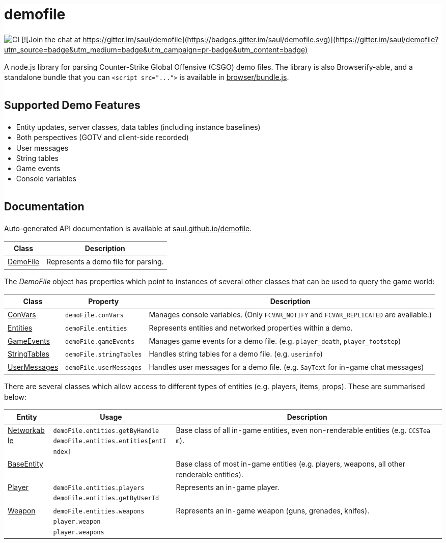 # demofile

![CI](https://github.com/saul/demofile/workflows/CI/badge.svg) [![Join the chat at https://gitter.im/saul/demofile](https://badges.gitter.im/saul/demofile.svg)](https://gitter.im/saul/demofile?utm_source=badge&utm_medium=badge&utm_campaign=pr-badge&utm_content=badge)

A node.js library for parsing Counter-Strike Global Offensive (CSGO) demo files.
The library is also Browserify-able, and a standalone bundle that you can `<script src="...">` is available in [browser/bundle.js](browser/bundle.js).

## Supported Demo Features

- Entity updates, server classes, data tables (including instance baselines)
- Both perspectives (GOTV and client-side recorded)
- User messages
- String tables
- Game events
- Console variables

## Documentation

Auto-generated API documentation is available at [saul.github.io/demofile](https://saul.github.io/demofile).

| Class                                                                   | Description                         |
| ----------------------------------------------------------------------- | ----------------------------------- |
| [DemoFile](https://saul.github.io/demofile/classes/_demo_demofile.html) | Represents a demo file for parsing. |

The _DemoFile_ object has properties which point to instances of several other classes that can be used to query the game world:

| Class                                                                                    | Property                | Description                                                                            |
| ---------------------------------------------------------------------------------------- | ----------------------- | -------------------------------------------------------------------------------------- |
| [ConVars](https://saul.github.io/demofile/classes/_convars_.convars.html)                | `demoFile.conVars`      | Manages console variables. (Only `FCVAR_NOTIFY` and `FCVAR_REPLICATED` are available.) |
| [Entities](https://saul.github.io/demofile/classes/_entities_.entities.html)             | `demoFile.entities`     | Represents entities and networked properties within a demo.                            |
| [GameEvents](https://saul.github.io/demofile/classes/_gameevents_.gameevents.html)       | `demoFile.gameEvents`   | Manages game events for a demo file. (e.g. `player_death`, `player_footstep`)          |
| [StringTables](https://saul.github.io/demofile/classes/_stringtables_.stringtables.html) | `demoFile.stringTables` | Handles string tables for a demo file. (e.g. `userinfo`)                               |
| [UserMessages](https://saul.github.io/demofile/classes/_usermessages_.usermessages.html) | `demoFile.userMessages` | Handles user messages for a demo file. (e.g. `SayText` for in-game chat messages)      |

There are several classes which allow access to different types of entities (e.g. players, items, props). These are summarised below:

| Entity                                                                                         | Usage                                                                     | Description                                                                                 |
| ---------------------------------------------------------------------------------------------- | ------------------------------------------------------------------------- | ------------------------------------------------------------------------------------------- |
| [Networkable](https://saul.github.io/demofile/classes/_entities_networkable_.networkable.html) | `demoFile.entities.getByHandle`<br>`demoFile.entities.entities[entIndex]` | Base class of all in-game entities, even non-renderable entities (e.g. `CCSTeam`).          |
| [BaseEntity](https://saul.github.io/demofile/classes/_entities_baseentity_.baseentity.html)    |                                                                           | Base class of most in-game entities (e.g. players, weapons, all other renderable entities). |
| [Player](https://saul.github.io/demofile/classes/_entities_player_.player.html)                | `demoFile.entities.players`<br>`demoFile.entities.getByUserId`            | Represents an in-game player.                                                               |
| [Weapon](https://saul.github.io/demofile/classes/_entities_weapon_.weapon.html)                | `demoFile.entities.weapons`<br>`player.weapon`<br>`player.weapons`        | Represents an in-game weapon (guns, grenades, knifes).                                      |
